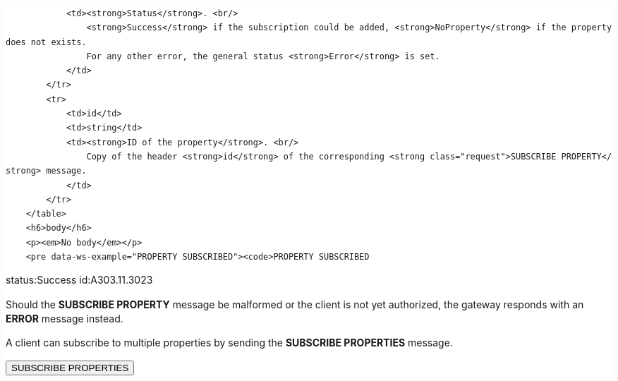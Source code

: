                 <td><strong>Status</strong>. <br/>
                    <strong>Success</strong> if the subscription could be added, <strong>NoProperty</strong> if the property does not exists.
                    For any other error, the general status <strong>Error</strong> is set.
                </td>
            </tr>
            <tr>
                <td>id</td>
                <td>string</td>
                <td><strong>ID of the property</strong>. <br/>
                    Copy of the header <strong>id</strong> of the corresponding <strong class="request">SUBSCRIBE PROPERTY</strong> message.
                </td>
            </tr>
        </table>
        <h6>body</h6>
        <p><em>No body</em></p>
        <pre data-ws-example="PROPERTY SUBSCRIBED"><code>PROPERTY SUBSCRIBED
status:Success
id:A303.11.3023
 </code></pre>
    </div>
</div>

<p>Should the <strong class="request">SUBSCRIBE PROPERTY</strong> message be malformed or the client is not yet authorized, the gateway responds with an <strong class="error">ERROR</strong> message instead.</p>

<p>A client can subscribe to multiple properties by sending the <strong class="request">SUBSCRIBE PROPERTIES</strong> message.</p>

<div class="ws-api-doc request">
    <button class="accordion-toggle">SUBSCRIBE PROPERTIES</button>
    <div class="accordion-content" hidden>
        <p>
            The <strong>SUBSCRIBE PROPERTIES</strong> message is send to a gateway to subscribe to multiple properties at the same time. The properties are identified by their <strong>ids</strong> 
            that are encoded as a JSON array of strings in the body of the message. This message has no headers.
        </p>
         <h6>headers</h6>
        <p><em>No headers</em></p>
        <h6>body</h6>
        <p>IDs of the properties encoded as a JSON array of strings.
<div class="ws-api-doc json-schema">
<button class="accordion-toggle">JSON schema</button>
<div class="accordion-content" hidden>

[subscribe_properties_body](json/subscribe_properties_body.json ':include :type=code')

Download the JSON schema: <a href="json/subscribe_properties_body.json" download>subscribe_properties_body.json</a>

</div>
</div>
